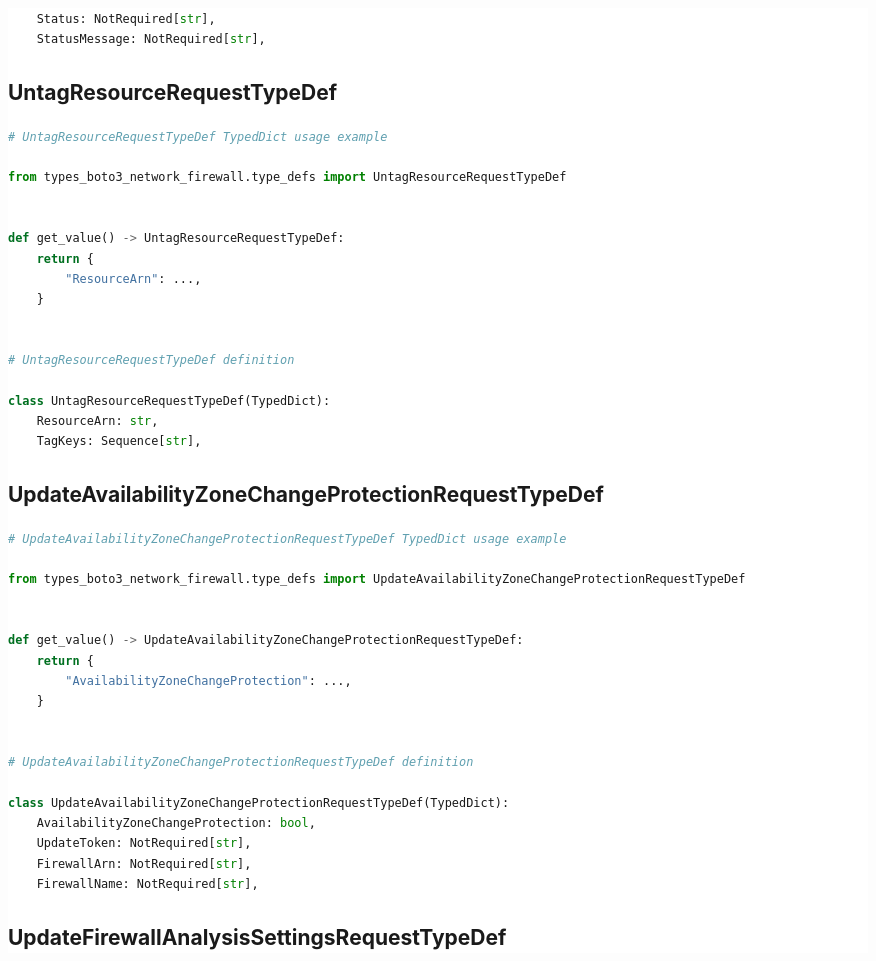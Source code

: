 ```python
    Status: NotRequired[str],
    StatusMessage: NotRequired[str],
```


## UntagResourceRequestTypeDef

```python
# UntagResourceRequestTypeDef TypedDict usage example

from types_boto3_network_firewall.type_defs import UntagResourceRequestTypeDef


def get_value() -> UntagResourceRequestTypeDef:
    return {
        "ResourceArn": ...,
    }


# UntagResourceRequestTypeDef definition

class UntagResourceRequestTypeDef(TypedDict):
    ResourceArn: str,
    TagKeys: Sequence[str],
```


## UpdateAvailabilityZoneChangeProtectionRequestTypeDef

```python
# UpdateAvailabilityZoneChangeProtectionRequestTypeDef TypedDict usage example

from types_boto3_network_firewall.type_defs import UpdateAvailabilityZoneChangeProtectionRequestTypeDef


def get_value() -> UpdateAvailabilityZoneChangeProtectionRequestTypeDef:
    return {
        "AvailabilityZoneChangeProtection": ...,
    }


# UpdateAvailabilityZoneChangeProtectionRequestTypeDef definition

class UpdateAvailabilityZoneChangeProtectionRequestTypeDef(TypedDict):
    AvailabilityZoneChangeProtection: bool,
    UpdateToken: NotRequired[str],
    FirewallArn: NotRequired[str],
    FirewallName: NotRequired[str],
```


## UpdateFirewallAnalysisSettingsRequestTypeDef
